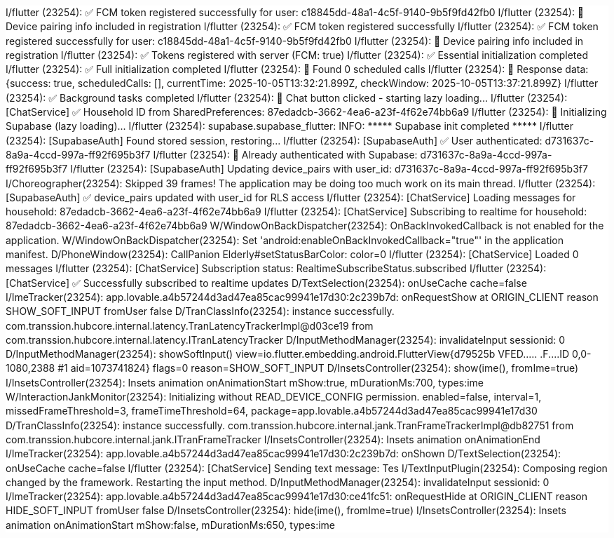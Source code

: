 I/flutter (23254): ✅ FCM token registered successfully for user: c18845dd-48a1-4c5f-9140-9b5f9fd42fb0
I/flutter (23254): 📱 Device pairing info included in registration
I/flutter (23254): ✅ FCM token registered successfully
I/flutter (23254): ✅ FCM token registered successfully for user: c18845dd-48a1-4c5f-9140-9b5f9fd42fb0
I/flutter (23254): 📱 Device pairing info included in registration
I/flutter (23254): ✅ Tokens registered with server (FCM: true)
I/flutter (23254): ✅ Essential initialization completed
I/flutter (23254): ✅ Full initialization completed
I/flutter (23254): 📅 Found 0 scheduled calls
I/flutter (23254): 📅 Response data: {success: true, scheduledCalls: [], currentTime: 2025-10-05T13:32:21.899Z, checkWindow: 2025-10-05T13:37:21.899Z}
I/flutter (23254): ✅ Background tasks completed
I/flutter (23254): 🔐 Chat button clicked - starting lazy loading...
I/flutter (23254): [ChatService] ✅ Household ID from SharedPreferences: 87edadcb-3662-4ea6-a23f-4f62e74bb6a9
I/flutter (23254): 🔐 Initializing Supabase (lazy loading)...
I/flutter (23254): supabase.supabase_flutter: INFO: ***** Supabase init completed *****
I/flutter (23254): [SupabaseAuth] Found stored session, restoring...
I/flutter (23254): [SupabaseAuth] ✅ User authenticated: d731637c-8a9a-4ccd-997a-ff92f695b3f7
I/flutter (23254): 🔐 Already authenticated with Supabase: d731637c-8a9a-4ccd-997a-ff92f695b3f7
I/flutter (23254): [SupabaseAuth] Updating device_pairs with user_id: d731637c-8a9a-4ccd-997a-ff92f695b3f7
I/Choreographer(23254): Skipped 39 frames!  The application may be doing too much work on its main thread.
I/flutter (23254): [SupabaseAuth] ✅ device_pairs updated with user_id for RLS access
I/flutter (23254): [ChatService] Loading messages for household: 87edadcb-3662-4ea6-a23f-4f62e74bb6a9
I/flutter (23254): [ChatService] Subscribing to realtime for household: 87edadcb-3662-4ea6-a23f-4f62e74bb6a9
W/WindowOnBackDispatcher(23254): OnBackInvokedCallback is not enabled for the application.
W/WindowOnBackDispatcher(23254): Set 'android:enableOnBackInvokedCallback="true"' in the application manifest.
D/PhoneWindow(23254): CallPanion Elderly#setStatusBarColor: color=0
I/flutter (23254): [ChatService] Loaded 0 messages
I/flutter (23254): [ChatService] Subscription status: RealtimeSubscribeStatus.subscribed
I/flutter (23254): [ChatService] ✅ Successfully subscribed to realtime updates
D/TextSelection(23254): onUseCache cache=false
I/ImeTracker(23254): app.lovable.a4b57244d3ad47ea85cac99941e17d30:2c239b7d: onRequestShow at ORIGIN_CLIENT reason SHOW_SOFT_INPUT fromUser false
D/TranClassInfo(23254): instance successfully. com.transsion.hubcore.internal.latency.TranLatencyTrackerImpl@d03ce19 from com.transsion.hubcore.internal.latency.ITranLatencyTracker
D/InputMethodManager(23254): invalidateInput sessionid: 0
D/InputMethodManager(23254): showSoftInput() view=io.flutter.embedding.android.FlutterView{d79525b VFED..... .F....ID 0,0-1080,2388 #1 aid=1073741824} flags=0 reason=SHOW_SOFT_INPUT
D/InsetsController(23254): show(ime(), fromIme=true)
I/InsetsController(23254): Insets animation onAnimationStart mShow:true, mDurationMs:700, types:ime
W/InteractionJankMonitor(23254): Initializing without READ_DEVICE_CONFIG permission. enabled=false, interval=1, missedFrameThreshold=3, frameTimeThreshold=64, package=app.lovable.a4b57244d3ad47ea85cac99941e17d30
D/TranClassInfo(23254): instance successfully. com.transsion.hubcore.internal.jank.TranFrameTrackerImpl@db82751 from com.transsion.hubcore.internal.jank.ITranFrameTracker
I/InsetsController(23254): Insets animation onAnimationEnd
I/ImeTracker(23254): app.lovable.a4b57244d3ad47ea85cac99941e17d30:2c239b7d: onShown
D/TextSelection(23254): onUseCache cache=false
I/flutter (23254): [ChatService] Sending text message: Tes
I/TextInputPlugin(23254): Composing region changed by the framework. Restarting the input method.
D/InputMethodManager(23254): invalidateInput sessionid: 0
I/ImeTracker(23254): app.lovable.a4b57244d3ad47ea85cac99941e17d30:ce41fc51: onRequestHide at ORIGIN_CLIENT reason HIDE_SOFT_INPUT fromUser false
D/InsetsController(23254): hide(ime(), fromIme=true)
I/InsetsController(23254): Insets animation onAnimationStart mShow:false, mDurationMs:650, types:ime
